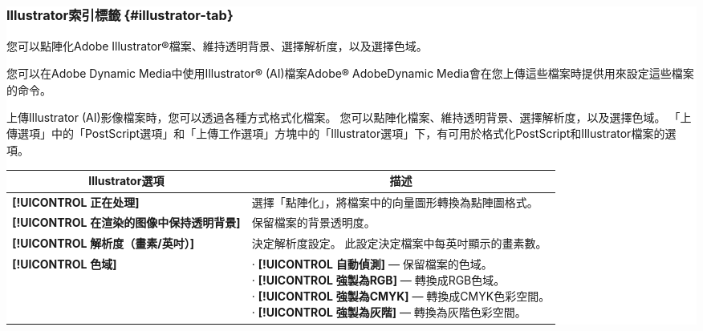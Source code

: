 ### Illustrator索引標籤 {#illustrator-tab}

您可以點陣化Adobe Illustrator®檔案、維持透明背景、選擇解析度，以及選擇色域。

您可以在Adobe Dynamic Media中使用Illustrator® (AI)檔案Adobe® AdobeDynamic Media會在您上傳這些檔案時提供用來設定這些檔案的命令。

上傳Illustrator (AI)影像檔案時，您可以透過各種方式格式化檔案。 您可以點陣化檔案、維持透明背景、選擇解析度，以及選擇色域。 「上傳選項」中的「PostScript選項」和「上傳工作選項」方塊中的「Illustrator選項」下，有可用於格式化PostScript和Illustrator檔案的選項。


| Illustrator選項 | 描述 |
| --- | --- |
| **[!UICONTROL 正在处理]** | 選擇「點陣化」，將檔案中的向量圖形轉換為點陣圖格式。 |
| **[!UICONTROL 在渲染的图像中保持透明背景]** | 保留檔案的背景透明度。 |
| **[!UICONTROL 解析度（畫素/英吋）]** | 決定解析度設定。 此設定決定檔案中每英吋顯示的畫素數。 |
| **[!UICONTROL 色域]** | · **[!UICONTROL 自動偵測]**  — 保留檔案的色域。<br>· **[!UICONTROL 強製為RGB]**  — 轉換成RGB色域。<br>· **[!UICONTROL 強製為CMYK]**  — 轉換成CMYK色彩空間。<br>· **[!UICONTROL 強製為灰階]**  — 轉換為灰階色彩空間。 |
